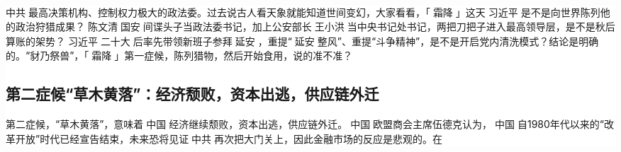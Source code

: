    中共
  </ok>
  最高决策机构、控制权力极大的政法委。过去说古人看天象就能知道世间变幻，大家看看，「
  <ok href="/term/7228">
   霜降
  </ok>
  」这天
  <ok href="/term/1063">
   习近平
  </ok>
  是不是向世界陈列他的政治狩猎成果？
  <ok href="/term/13777">
   陈文清
  </ok>
  <ok href="/term/31568">
   国安
  </ok>
  间谍头子当政法委书记，加上公安部长
  <ok href="/term/21992">
   王小洪
  </ok>
  当中央书记处书记，两把刀把子进入最高领导层，是不是秋后算账的架势？
  <ok href="/term/1063">
   习近平
  </ok>
  <ok href="/term/294559">
   二十大
  </ok>
  后率先带领新班子参拜
  <ok href="/term/57073">
   延安
  </ok>
  ，重提“
  <ok href="/term/57073">
   延安
  </ok>
  整风”、重提“斗争精神”，是不是开启党内清洗模式？结论是明确的。“豺乃祭兽”，「
  <ok href="/term/7228">
   霜降
  </ok>
  」第一症候，陈列猎物，然后开始食用，说的准不准？
 </p>
 <h2>
  第二症候“草木黄落”：经济颓败，资本出逃，供应链外迁
 </h2>
 <p>
  第二症候，“草木黄落”，意味着
  <ok href="/term/1120">
   中国
  </ok>
  经济继续颓败，资本出逃，供应链外迁。
  <ok href="/term/1120">
   中国
  </ok>
  欧盟商会主席伍德克认为，
  <ok href="/term/1120">
   中国
  </ok>
  自1980年代以来的“改革开放”时代已经宣告结束，未来恐将见证
  <ok href="/term/1059">
   中共
  </ok>
  再次把大门关上，因此金融市场的反应是悲观的。在
  <ok href="/term/1120">